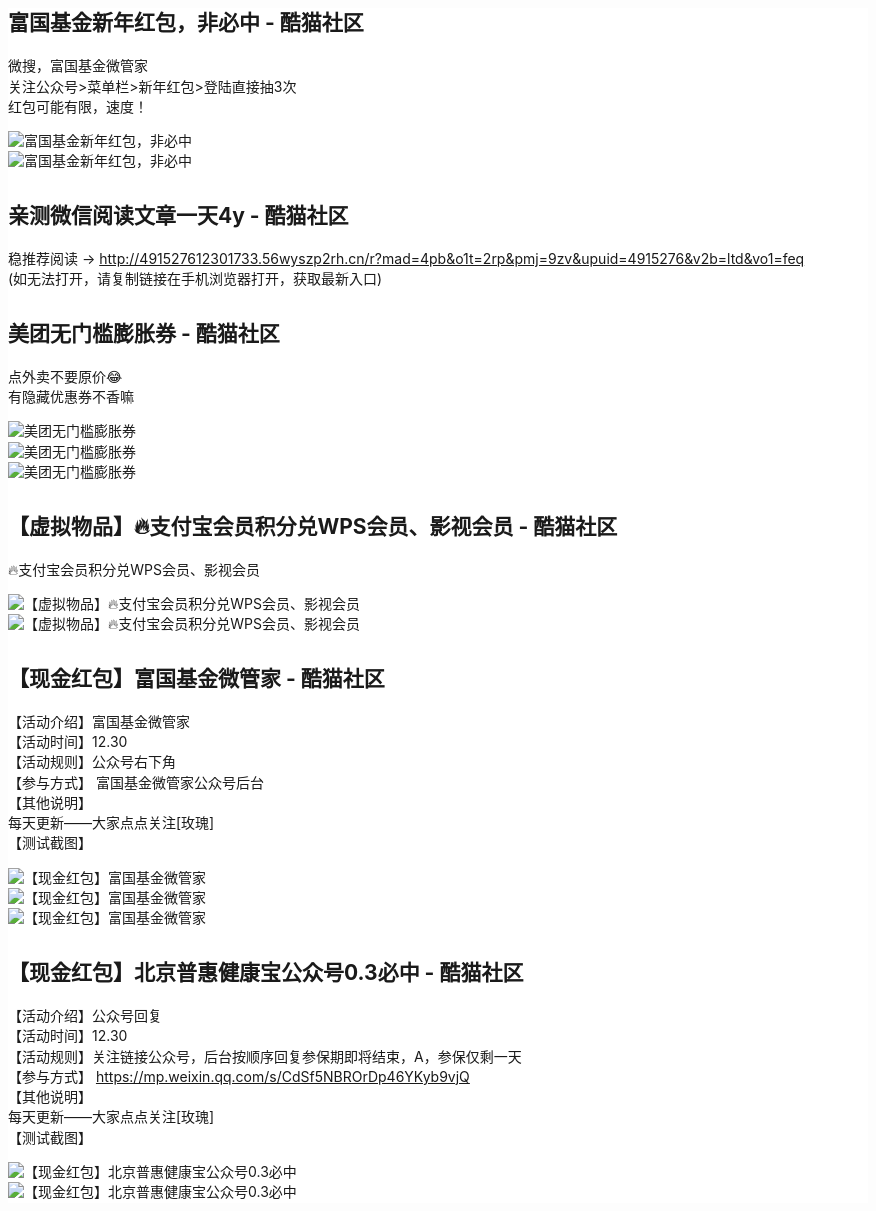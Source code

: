 ## 富国基金新年红包，非必中 - 酷猫社区
<p>微搜，富国基金微管家
<br>关注公众号&gt;菜单栏&gt;新年红包&gt;登陆直接抽3次
<br>红包可能有限，速度！
<br> </p>
<div class="el-image"><img src="https://image.smallfawn.work/?url=http://cdn.u1.huluxia.com/g4/M03/8D/1D/rBAAdmdyZNKAbZJwAAHSEQ-B0Tk895.jpg" alt="富国基金新年红包，非必中" title="富国基金新年红包，非必中" class="el-image__inner el-image__preview" referrerpolicy="no-referrer"></div> 
<div class="el-image"><img src="https://image.smallfawn.work/?url=http://cdn.u1.huluxia.com/g4/M03/8D/1D/rBAAdmdyZNOAQrbOAAGwFjVvqFU537.jpg" alt="富国基金新年红包，非必中" title="富国基金新年红包，非必中" class="el-image__inner el-image__preview" referrerpolicy="no-referrer"></div>

## 亲测微信阅读文章一天4y - 酷猫社区
<p>稳推荐阅读 -&gt; <a href="http://491527612301733.56wyszp2rh.cn/r?mad=4pb&amp;o1t=2rp&amp;pmj=9zv&amp;upuid=4915276&amp;v2b=ltd&amp;vo1=feq">http://491527612301733.56wyszp2rh.cn/r?mad=4pb&amp;o1t=2rp&amp;pmj=9zv&amp;upuid=4915276&amp;v2b=ltd&amp;vo1=feq</a>
<br>(如无法打开，请复制链接在手机浏览器打开，获取最新入口)
<br></p>


## 美团无门槛膨胀券 - 酷猫社区
<p>点外卖不要原价😂
<br>有隐藏优惠券不香嘛 </p>
<div class="el-image"><img src="https://image.smallfawn.work/?url=http://cdn.u1.huluxia.com/g4/M02/8D/1F/rBAAdmdyan-ACoOZAAHiNoXerYw502.jpg" alt="美团无门槛膨胀券" title="美团无门槛膨胀券" class="el-image__inner el-image__preview" referrerpolicy="no-referrer"></div> 
<div class="el-image"><img src="https://image.smallfawn.work/?url=http://cdn.u1.huluxia.com/g4/M02/8D/1F/rBAAdmdyaoCAQWMGAAHovEyyytc495.jpg" alt="美团无门槛膨胀券" title="美团无门槛膨胀券" class="el-image__inner el-image__preview" referrerpolicy="no-referrer"></div> 
<div class="el-image"><img src="https://image.smallfawn.work/?url=http://cdn.u1.huluxia.com/g4/M02/8D/1F/rBAAdmdyaoCAJlRXAAG4HjYuea0170.jpg" alt="美团无门槛膨胀券" title="美团无门槛膨胀券" class="el-image__inner el-image__preview" referrerpolicy="no-referrer"></div>

## 【虚拟物品】🔥支付宝会员积分兑WPS会员、影视会员 - 酷猫社区
<p>🔥支付宝会员积分兑WPS会员、影视会员
<br> </p>
<div class="el-image"><img src="https://image.smallfawn.work/?url=http://cdn.u1.huluxia.com/g4/M03/8D/16/rBAAdmdyTPSAIdV_AAG0qFJEa2Q268.jpg" alt="【虚拟物品】🔥支付宝会员积分兑WPS会员、影视会员" title="【虚拟物品】🔥支付宝会员积分兑WPS会员、影视会员" class="el-image__inner el-image__preview" referrerpolicy="no-referrer"></div> 
<div class="el-image"><img src="https://image.smallfawn.work/?url=http://cdn.u1.huluxia.com/g4/M03/8D/16/rBAAdmdyTPWAMbfEAAHwF-vU-bY417.jpg" alt="【虚拟物品】🔥支付宝会员积分兑WPS会员、影视会员" title="【虚拟物品】🔥支付宝会员积分兑WPS会员、影视会员" class="el-image__inner el-image__preview" referrerpolicy="no-referrer"></div>

## 【现金红包】富国基金微管家 - 酷猫社区
<p>【活动介绍】富国基金微管家
<br>【活动时间】12.30
<br>【活动规则】公众号右下角
<br>【参与方式】 富国基金微管家公众号后台
<br>【其他说明】
<br> 每天更新——大家点点关注[玫瑰]
<br>【测试截图】 </p>
<div class="el-image"><img src="https://image.smallfawn.work/?url=http://cdn.u1.huluxia.com/g4/M02/8D/1D/rBAAdmdyZZOAPRSUAAHFGZjYO3o463.jpg" alt="【现金红包】富国基金微管家" title="【现金红包】富国基金微管家" class="el-image__inner el-image__preview" referrerpolicy="no-referrer"></div> 
<div class="el-image"><img src="https://image.smallfawn.work/?url=http://cdn.u1.huluxia.com/g4/M02/8D/1D/rBAAdmdyZZOAExkiAAH0093MLbs356.jpg" alt="【现金红包】富国基金微管家" title="【现金红包】富国基金微管家" class="el-image__inner el-image__preview" referrerpolicy="no-referrer"></div> 
<div class="el-image"><img src="https://image.smallfawn.work/?url=http://cdn.u1.huluxia.com/g4/M02/8D/1D/rBAAdmdyZZSAJ8OGAAHq9vfMwsI080.jpg" alt="【现金红包】富国基金微管家" title="【现金红包】富国基金微管家" class="el-image__inner el-image__preview" referrerpolicy="no-referrer"></div>

## 【现金红包】北京普惠健康宝公众号0.3必中 - 酷猫社区
<p>【活动介绍】公众号回复
<br>【活动时间】12.30
<br>【活动规则】关注链接公众号，后台按顺序回复参保期即将结束，A，参保仅剩一天
<br>【参与方式】 <a href="https://mp.weixin.qq.com/s/CdSf5NBROrDp46YKyb9vjQ">https://mp.weixin.qq.com/s/CdSf5NBROrDp46YKyb9vjQ</a>
<br>【其他说明】
<br> 每天更新——大家点点关注[玫瑰]
<br>【测试截图】 </p>
<div class="el-image"><img src="https://image.smallfawn.work/?url=http://cdn.u1.huluxia.com/g4/M02/8D/1E/rBAAdmdyZ2KAKGdaAASTQEoBjIM383.jpg" alt="【现金红包】北京普惠健康宝公众号0.3必中" title="【现金红包】北京普惠健康宝公众号0.3必中" class="el-image__inner el-image__preview" referrerpolicy="no-referrer"></div> 
<div class="el-image"><img src="https://image.smallfawn.work/?url=http://cdn.u1.huluxia.com/g4/M02/8D/1E/rBAAdmdyZ2OAWtuZAAQvpS8pseA036.jpg" alt="【现金红包】北京普惠健康宝公众号0.3必中" title="【现金红包】北京普惠健康宝公众号0.3必中" class="el-image__inner el-image__preview" referrerpolicy="no-referrer"></div> 